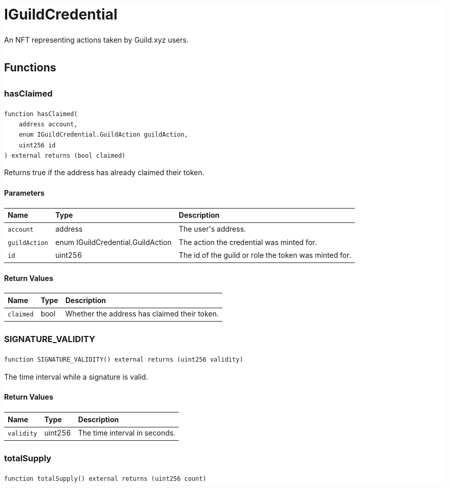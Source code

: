# IGuildCredential

An NFT representing actions taken by Guild.xyz users.

## Functions

### hasClaimed

```solidity
function hasClaimed(
    address account,
    enum IGuildCredential.GuildAction guildAction,
    uint256 id
) external returns (bool claimed)
```

Returns true if the address has already claimed their token.

#### Parameters

| Name | Type | Description |
| :--- | :--- | :---------- |
| `account` | address | The user's address. |
| `guildAction` | enum IGuildCredential.GuildAction | The action the credential was minted for. |
| `id` | uint256 | The id of the guild or role the token was minted for. |

#### Return Values

| Name | Type | Description |
| :--- | :--- | :---------- |
| `claimed` | bool | Whether the address has claimed their token. |
### SIGNATURE_VALIDITY

```solidity
function SIGNATURE_VALIDITY() external returns (uint256 validity)
```

The time interval while a signature is valid.

#### Return Values

| Name | Type | Description |
| :--- | :--- | :---------- |
| `validity` | uint256 | The time interval in seconds. |
### totalSupply

```solidity
function totalSupply() external returns (uint256 count)
```
